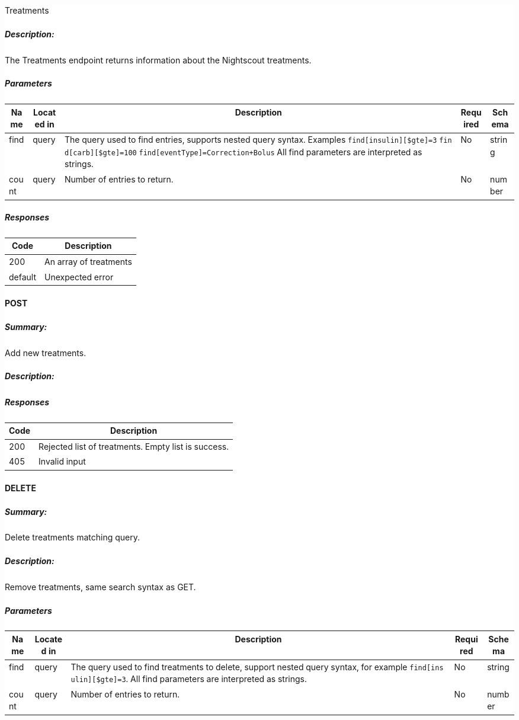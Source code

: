 Treatments

##### Description:

The Treatments endpoint returns information about the Nightscout treatments.

##### Parameters

| Name | Located in | Description | Required | Schema |
| ---- | ---------- | ----------- | -------- | ---- |
| find | query | The query used to find entries, supports nested query syntax.  Examples `find[insulin][$gte]=3` `find[carb][$gte]=100` `find[eventType]=Correction+Bolus` All find parameters are interpreted as strings. | No | string |
| count | query | Number of entries to return. | No | number |

##### Responses

| Code | Description |
| ---- | ----------- |
| 200 | An array of treatments |
| default | Unexpected error |

#### POST
##### Summary:

Add new treatments.

##### Description:



##### Responses

| Code | Description |
| ---- | ----------- |
| 200 | Rejected list of treatments.  Empty list is success. |
| 405 | Invalid input |

#### DELETE
##### Summary:

Delete treatments matching query.

##### Description:

Remove treatments, same search syntax as GET.

##### Parameters

| Name | Located in | Description | Required | Schema |
| ---- | ---------- | ----------- | -------- | ---- |
| find | query | The query used to find treatments to delete, support nested query syntax, for example `find[insulin][$gte]=3`. All find parameters are interpreted as strings. | No | string |
| count | query | Number of entries to return. | No | number |
